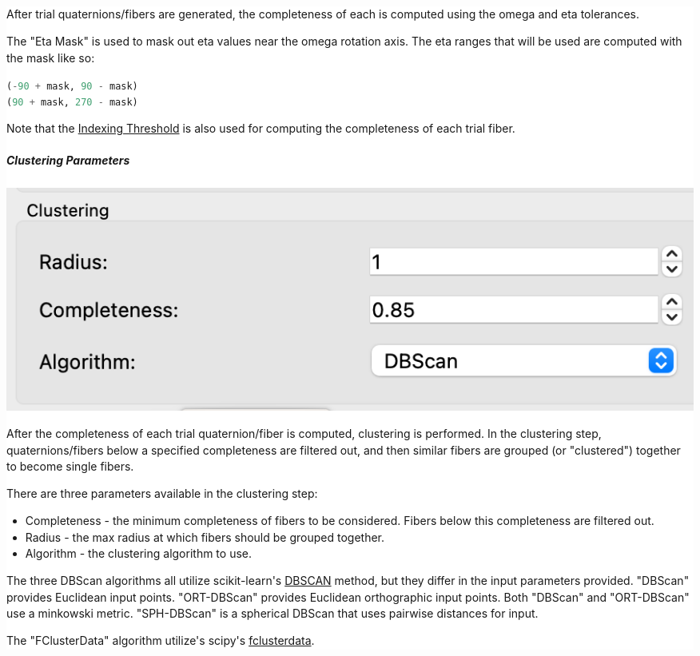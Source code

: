 After trial quaternions/fibers are generated, the completeness of
each is computed using the omega and eta tolerances.

The "Eta Mask" is used to mask out eta values near the omega rotation
axis. The eta ranges that will be used are computed with the mask
like so:

```python
(-90 + mask, 90 - mask)
(90 + mask, 270 - mask)
```

Note that the [Indexing Threshold](#indexing-threshold) is also
used for computing the completeness of each trial fiber.

##### Clustering Parameters

![Clustering Options](img/clustering_options.png)

After the completeness of each trial quaternion/fiber is computed,
clustering is performed. In the clustering step, quaternions/fibers
below a specified completeness are filtered out, and then similar fibers
are grouped (or "clustered") together to become single fibers.

There are three parameters available in the clustering step:

* Completeness - the minimum completeness of fibers to be considered.
                 Fibers below this completeness are filtered out.
* Radius - the max radius at which fibers should be grouped together.
* Algorithm - the clustering algorithm to use.

The three DBScan algorithms all utilize scikit-learn's [DBSCAN](https://scikit-learn.org/stable/modules/generated/sklearn.cluster.DBSCAN.html)
method, but they differ in the input parameters provided. "DBScan"
provides Euclidean input points. "ORT-DBScan" provides Euclidean
orthographic input points. Both "DBScan" and "ORT-DBScan" use a
minkowski metric. "SPH-DBScan" is a spherical DBScan that uses
pairwise distances for input.

The "FClusterData" algorithm utilize's scipy's [fclusterdata](https://docs.scipy.org/doc/scipy/reference/generated/scipy.cluster.hierarchy.fclusterdata.html).
